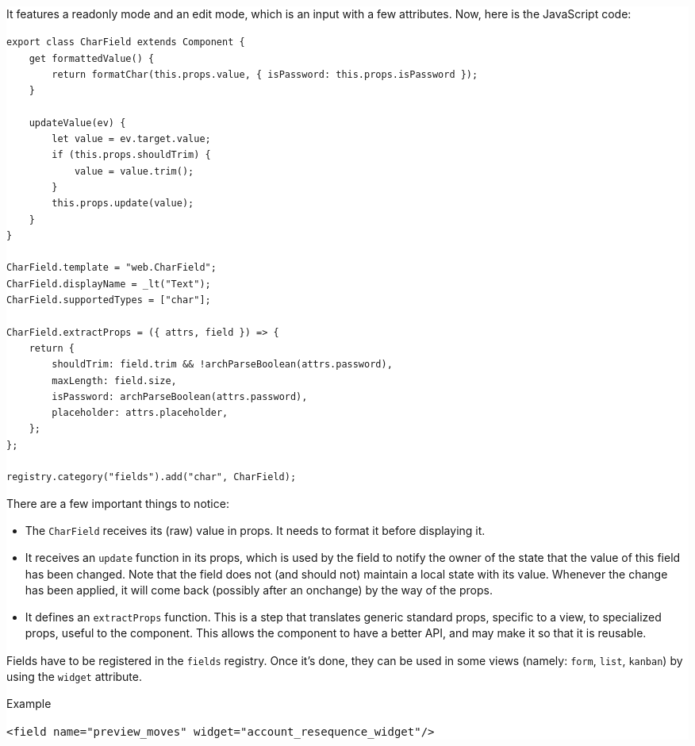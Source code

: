 
It features a readonly mode and an edit mode, which is an input with a few
attributes. Now, here is the JavaScript code:

    
    
    export class CharField extends Component {
        get formattedValue() {
            return formatChar(this.props.value, { isPassword: this.props.isPassword });
        }
    
        updateValue(ev) {
            let value = ev.target.value;
            if (this.props.shouldTrim) {
                value = value.trim();
            }
            this.props.update(value);
        }
    }
    
    CharField.template = "web.CharField";
    CharField.displayName = _lt("Text");
    CharField.supportedTypes = ["char"];
    
    CharField.extractProps = ({ attrs, field }) => {
        return {
            shouldTrim: field.trim && !archParseBoolean(attrs.password),
            maxLength: field.size,
            isPassword: archParseBoolean(attrs.password),
            placeholder: attrs.placeholder,
        };
    };
    
    registry.category("fields").add("char", CharField);
    

There are a few important things to notice:

  * The `CharField` receives its (raw) value in props. It needs to format it before displaying it.

  * It receives an `update` function in its props, which is used by the field to notify the owner of the state that the value of this field has been changed. Note that the field does not (and should not) maintain a local state with its value. Whenever the change has been applied, it will come back (possibly after an onchange) by the way of the props.

  * It defines an `extractProps` function. This is a step that translates generic standard props, specific to a view, to specialized props, useful to the component. This allows the component to have a better API, and may make it so that it is reusable.

Fields have to be registered in the `fields` registry. Once it’s done, they
can be used in some views (namely: `form`, `list`, `kanban`) by using the
`widget` attribute.

<div class="alert alert-success">
<p class="alert-title">
Example</p><div class="highlight-xml notranslate"><div class="highlight"><pre><span></span><span class="nt">&lt;field</span> <span class="na">name=</span><span class="s">"preview_moves"</span> <span class="na">widget=</span><span class="s">"account_resequence_widget"</span><span class="nt">/&gt;</span>
</pre></div>
</div>
</div>
